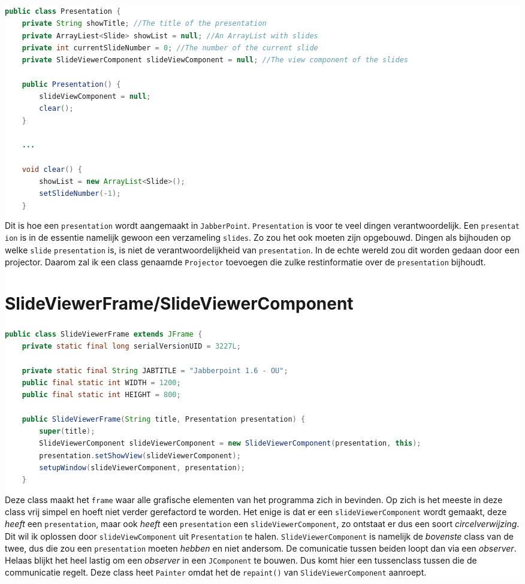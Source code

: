 ```java
public class Presentation {
    private String showTitle; //The title of the presentation
    private ArrayLiest<Slide> showList = null; //An ArrayList with slides
    private int currentSlideNumber = 0; //The number of the current slide
    private SlideViewerComponent slideViewComponent = null; //The view component of the slides

    public Presentation() {
        slideViewComponent = null;
        clear();
    }

    ...

    void clear() {
        showList = new ArrayList<Slide>();
        setSlideNumber(-1);
    }
```

Dit is hoe een `presentation` wordt aangemaakt in `JabberPoint`. `Presentation` is voor te veel dingen verantwoordelijk. Een `presentation` is in de essentie namelijk gewoon een verzameling `slides`. Zo zou het ook moeten zijn opgebouwd. Dingen als bijhouden op welke `slide` `presentation` is, is niet de verantwoordelijkheid van `presentation`. In de echte wereld zou dit worden gedaan door een projector. Daarom zal ik een class genaamde `Projector` toevoegen die zulke restinformatie over de `presentation` bijhoudt.

# SlideViewerFrame/SlideViewerComponent

```java
public class SlideViewerFrame extends JFrame {
    private static final long serialVersionUID = 3227L;

    private static final String JABTITLE = "Jabberpoint 1.6 - OU";
    public final static int WIDTH = 1200;
    public final static int HEIGHT = 800;

    public SlideViewerFrame(String title, Presentation presentation) {
        super(title);
        SlideViewerComponent slideViewerComponent = new SlideViewerComponent(presentation, this);
        presentation.setShowView(slideViewerComponent);
        setupWindow(slideViewerComponent, presentation);
    }
```

Deze class maakt het `frame` waar alle grafische elementen van het programma zich in bevinden. Op zich is het meeste in deze class vrij simpel en hoeft niet verder gerefactord te worden. Het enige is dat er een `slideViewerComponent` wordt gemaakt, deze *heeft* een `presentation`, maar ook *heeft* een `presentation` een `slideViewerComponent`, zo ontstaat er dus een soort *circelverwijzing*. Dit wil ik oplossen door `slideViewComponent` uit `Presentation` te halen. `SlideViewerComponent` is namelijk de *bovenste* class van de twee, dus die zou een `presentation` moeten *hebben* en niet andersom. De comunicatie tussen beiden loopt dan via een *observer*. Helaas blijkt het heel lastig om een *observer* in een `JComponent` te bouwen. Dus komt hier een tussenclass tussen die de communicatie regelt. Deze class heet `Painter` omdat het de `repaint()` van `SlideViewerComponent` aanroept.
